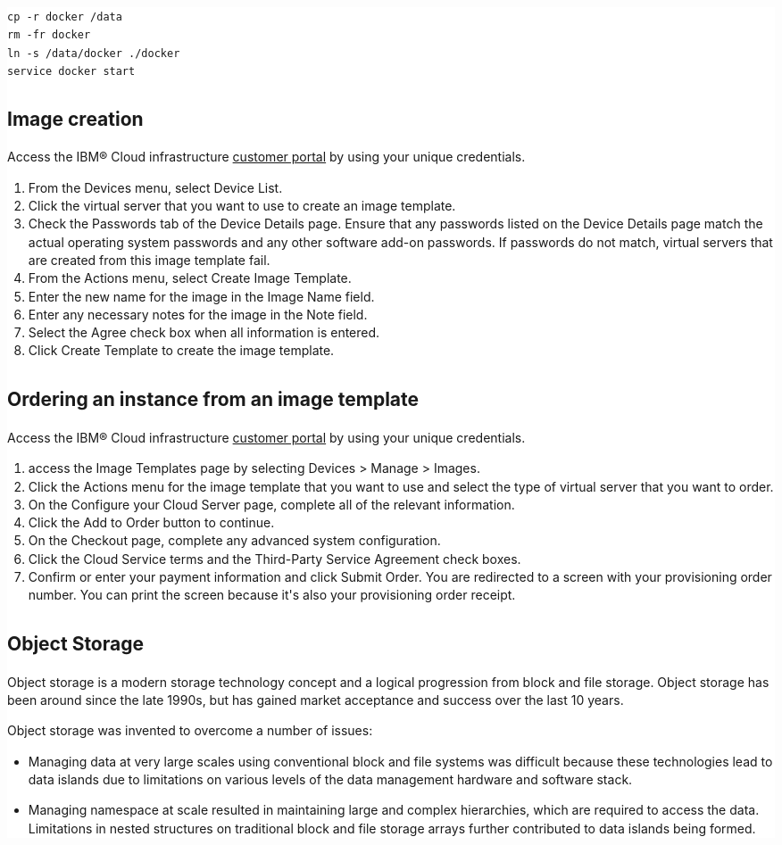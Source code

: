 ```
cp -r docker /data
rm -fr docker
ln -s /data/docker ./docker
service docker start
```

	
## Image creation
Access the IBM® Cloud infrastructure [customer portal](https://control.softlayer.com/) by using your unique credentials.
1. From the Devices menu, select Device List.
2. Click the virtual server that you want to use to create an image template.
3. Check the Passwords tab of the Device Details page. Ensure that any passwords listed on the Device Details page match the actual operating system passwords and any other software add-on passwords. If passwords do not match, virtual servers that are created from this image template fail.
4. From the Actions menu, select Create Image Template.
5. Enter the new name for the image in the Image Name field.
6. Enter any necessary notes for the image in the Note field.
7. Select the Agree check box when all information is entered.
8. Click Create Template to create the image template.

## Ordering an instance from an image template
Access the IBM® Cloud infrastructure [customer portal](https://control.softlayer.com/) by using your unique credentials.
1. access the Image Templates page by selecting Devices > Manage > Images.
2. Click the Actions menu for the image template that you want to use and select the type of virtual server that you want to order.
3. On the Configure your Cloud Server page, complete all of the relevant information.
4. Click the Add to Order button to continue.
5. On the Checkout page, complete any advanced system configuration.
6. Click the Cloud Service terms and the Third-Party Service Agreement check boxes.
7. Confirm or enter your payment information and click Submit Order. You are redirected to a screen with your provisioning order number. You can print the screen because it's also your provisioning order receipt.

## Object Storage

Object storage is a modern storage technology concept and a logical progression from block and file storage. Object storage has been around since the late 1990s, but has gained market acceptance and success over the last 10 years.

Object storage was invented to overcome a number of issues:

*  Managing data at very large scales using conventional block and file systems was difficult because these technologies lead to data islands due to limitations on various levels of the data management hardware and software stack.

*  Managing namespace at scale resulted in maintaining large and complex hierarchies, which are required to access the data. Limitations in nested structures on traditional block and file storage arrays further contributed to data islands being formed.
